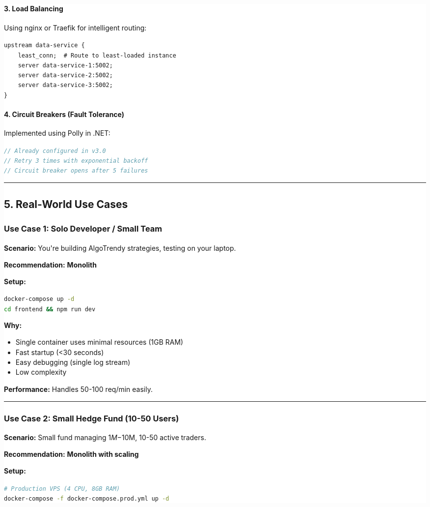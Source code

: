 
#### 3. Load Balancing

Using nginx or Traefik for intelligent routing:

```nginx
upstream data-service {
    least_conn;  # Route to least-loaded instance
    server data-service-1:5002;
    server data-service-2:5002;
    server data-service-3:5002;
}
```

#### 4. Circuit Breakers (Fault Tolerance)

Implemented using Polly in .NET:
```csharp
// Already configured in v3.0
// Retry 3 times with exponential backoff
// Circuit breaker opens after 5 failures
```

---

## 5. Real-World Use Cases

### Use Case 1: Solo Developer / Small Team

**Scenario:** You're building AlgoTrendy strategies, testing on your laptop.

**Recommendation:** **Monolith**

**Setup:**
```bash
docker-compose up -d
cd frontend && npm run dev
```

**Why:**
- Single container uses minimal resources (1GB RAM)
- Fast startup (<30 seconds)
- Easy debugging (single log stream)
- Low complexity

**Performance:** Handles 50-100 req/min easily.

---

### Use Case 2: Small Hedge Fund (10-50 Users)

**Scenario:** Small fund managing $1M-$10M, 10-50 active traders.

**Recommendation:** **Monolith with scaling**

**Setup:**
```bash
# Production VPS (4 CPU, 8GB RAM)
docker-compose -f docker-compose.prod.yml up -d
```
